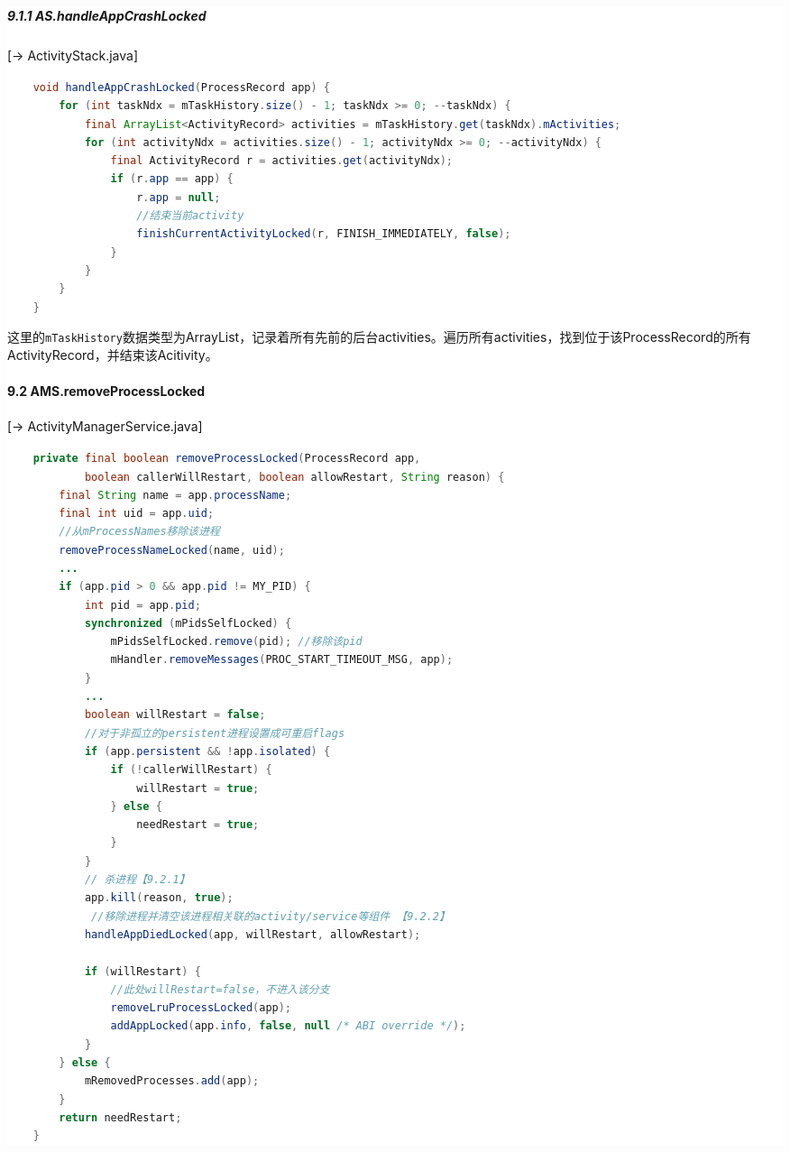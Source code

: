 ##### 9.1.1 AS.handleAppCrashLocked

[-> ActivityStack.java]

```java
    void handleAppCrashLocked(ProcessRecord app) {
        for (int taskNdx = mTaskHistory.size() - 1; taskNdx >= 0; --taskNdx) {
            final ArrayList<ActivityRecord> activities = mTaskHistory.get(taskNdx).mActivities;
            for (int activityNdx = activities.size() - 1; activityNdx >= 0; --activityNdx) {
                final ActivityRecord r = activities.get(activityNdx);
                if (r.app == app) {
                    r.app = null;
                    //结束当前activity
                    finishCurrentActivityLocked(r, FINISH_IMMEDIATELY, false);
                }
            }
        }
    }
```

这里的`mTaskHistory`数据类型为ArrayList<TaskRecord>，记录着所有先前的后台activities。遍历所有activities，找到位于该ProcessRecord的所有ActivityRecord，并结束该Acitivity。

#### 9.2 AMS.removeProcessLocked

[-> ActivityManagerService.java]

```java
    private final boolean removeProcessLocked(ProcessRecord app,
            boolean callerWillRestart, boolean allowRestart, String reason) {
        final String name = app.processName;
        final int uid = app.uid;
        //从mProcessNames移除该进程
        removeProcessNameLocked(name, uid);
        ...
        if (app.pid > 0 && app.pid != MY_PID) {
            int pid = app.pid;
            synchronized (mPidsSelfLocked) {
                mPidsSelfLocked.remove(pid); //移除该pid
                mHandler.removeMessages(PROC_START_TIMEOUT_MSG, app);
            }
            ...
            boolean willRestart = false;
            //对于非孤立的persistent进程设置成可重启flags
            if (app.persistent && !app.isolated) {
                if (!callerWillRestart) {
                    willRestart = true;
                } else {
                    needRestart = true;
                }
            }
            // 杀进程【9.2.1】
            app.kill(reason, true);
             //移除进程并清空该进程相关联的activity/service等组件 【9.2.2】
            handleAppDiedLocked(app, willRestart, allowRestart);

            if (willRestart) {
                //此处willRestart=false，不进入该分支
                removeLruProcessLocked(app);
                addAppLocked(app.info, false, null /* ABI override */);
            }
        } else {
            mRemovedProcesses.add(app);
        }
        return needRestart;
    }
```